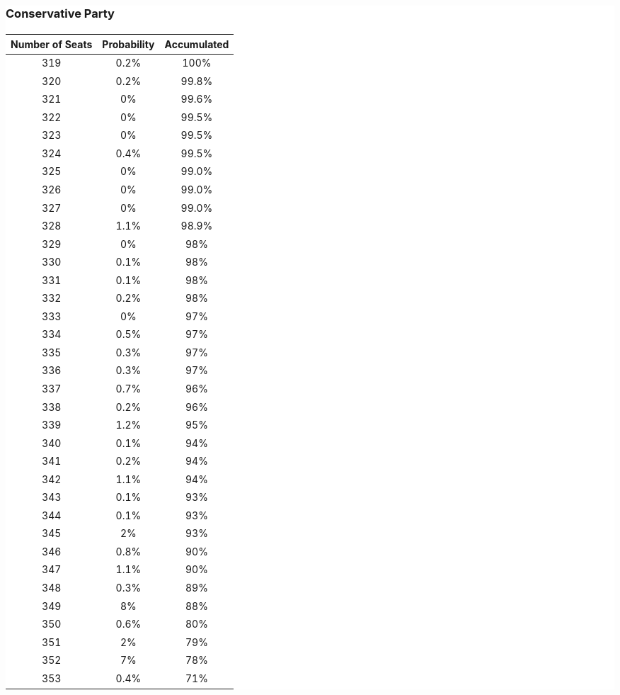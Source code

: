 ### Conservative Party

| Number of Seats | Probability | Accumulated |
|:---------------:|:-----------:|:-----------:|
| 319 | 0.2% | 100% |
| 320 | 0.2% | 99.8% |
| 321 | 0% | 99.6% |
| 322 | 0% | 99.5% |
| 323 | 0% | 99.5% |
| 324 | 0.4% | 99.5% |
| 325 | 0% | 99.0% |
| 326 | 0% | 99.0% |
| 327 | 0% | 99.0% |
| 328 | 1.1% | 98.9% |
| 329 | 0% | 98% |
| 330 | 0.1% | 98% |
| 331 | 0.1% | 98% |
| 332 | 0.2% | 98% |
| 333 | 0% | 97% |
| 334 | 0.5% | 97% |
| 335 | 0.3% | 97% |
| 336 | 0.3% | 97% |
| 337 | 0.7% | 96% |
| 338 | 0.2% | 96% |
| 339 | 1.2% | 95% |
| 340 | 0.1% | 94% |
| 341 | 0.2% | 94% |
| 342 | 1.1% | 94% |
| 343 | 0.1% | 93% |
| 344 | 0.1% | 93% |
| 345 | 2% | 93% |
| 346 | 0.8% | 90% |
| 347 | 1.1% | 90% |
| 348 | 0.3% | 89% |
| 349 | 8% | 88% |
| 350 | 0.6% | 80% |
| 351 | 2% | 79% |
| 352 | 7% | 78% |
| 353 | 0.4% | 71% |